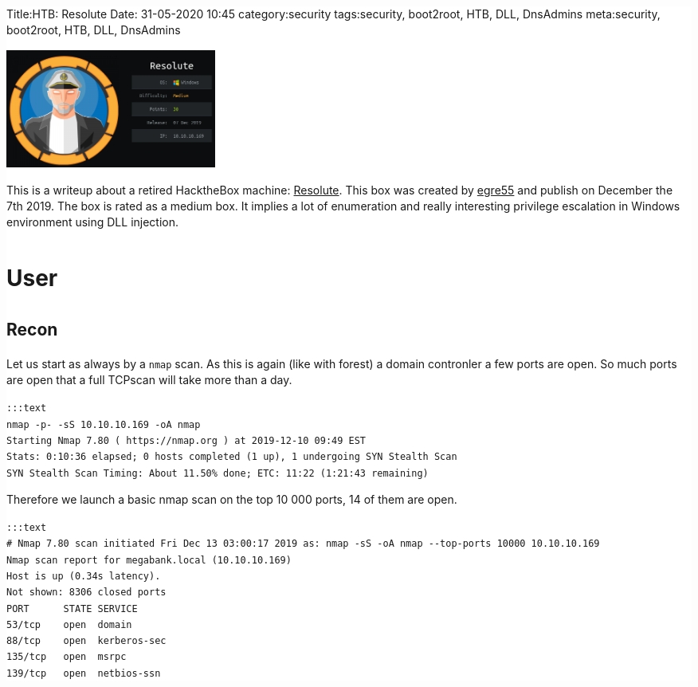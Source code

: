 Title:HTB: Resolute
Date: 31-05-2020 10:45
category:security
tags:security, boot2root, HTB, DLL, DnsAdmins
meta:security, boot2root, HTB, DLL, DnsAdmins

<img class="align-left" src="/media/2020.05/resolute_card.png" alt="Resolute Card" width="262">

This is a writeup about a retired HacktheBox machine:
[Resolute](https://www.hackthebox.com/home/machines/profile/220).
This box was created by
[egre55](https://www.hackthebox.com/home/users/profile/1190) and publish on
December the 7th 2019. The box is rated as a medium box. It implies a lot of
enumeration and really interesting privilege escalation in Windows environment
using DLL injection.



# User

## Recon

Let us start as always by a `nmap` scan. As this is again (like with forest) a
domain contronler a few ports are open. So much ports are open that a full
TCPscan will take more than a day.

    :::text
    nmap -p- -sS 10.10.10.169 -oA nmap
    Starting Nmap 7.80 ( https://nmap.org ) at 2019-12-10 09:49 EST
    Stats: 0:10:36 elapsed; 0 hosts completed (1 up), 1 undergoing SYN Stealth Scan
    SYN Stealth Scan Timing: About 11.50% done; ETC: 11:22 (1:21:43 remaining)

Therefore we launch a basic nmap scan on the top 10 000 ports, 14 of them are
open.


    :::text
    # Nmap 7.80 scan initiated Fri Dec 13 03:00:17 2019 as: nmap -sS -oA nmap --top-ports 10000 10.10.10.169
    Nmap scan report for megabank.local (10.10.10.169)
    Host is up (0.34s latency).
    Not shown: 8306 closed ports
    PORT      STATE SERVICE
    53/tcp    open  domain
    88/tcp    open  kerberos-sec
    135/tcp   open  msrpc
    139/tcp   open  netbios-ssn